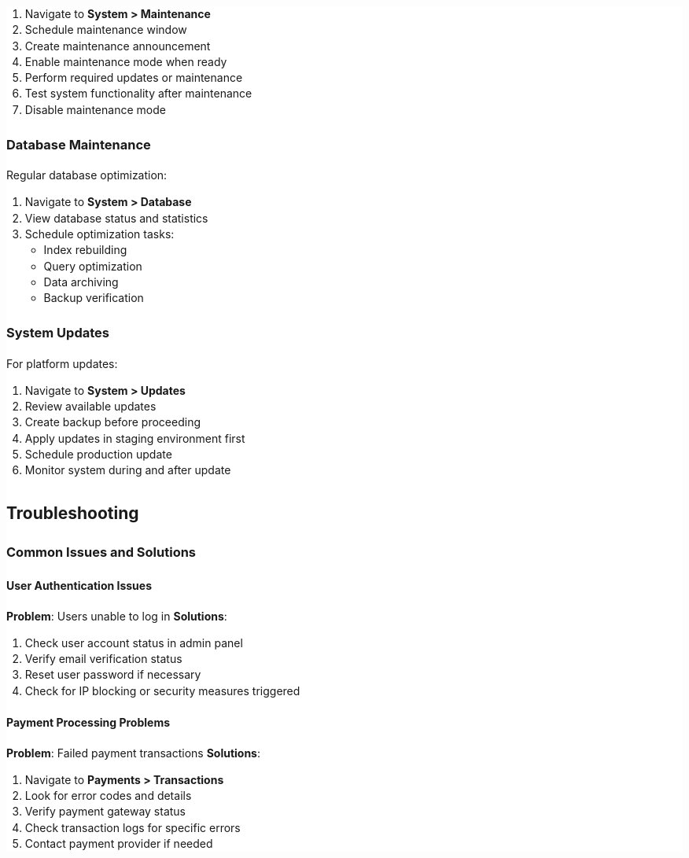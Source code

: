 1. Navigate to **System > Maintenance**
2. Schedule maintenance window
3. Create maintenance announcement
4. Enable maintenance mode when ready
5. Perform required updates or maintenance
6. Test system functionality after maintenance
7. Disable maintenance mode

### Database Maintenance

Regular database optimization:

1. Navigate to **System > Database**
2. View database status and statistics
3. Schedule optimization tasks:
   - Index rebuilding
   - Query optimization
   - Data archiving
   - Backup verification

### System Updates

For platform updates:

1. Navigate to **System > Updates**
2. Review available updates
3. Create backup before proceeding
4. Apply updates in staging environment first
5. Schedule production update
6. Monitor system during and after update

## Troubleshooting

### Common Issues and Solutions

#### User Authentication Issues

**Problem**: Users unable to log in
**Solutions**:
1. Check user account status in admin panel
2. Verify email verification status
3. Reset user password if necessary
4. Check for IP blocking or security measures triggered

#### Payment Processing Problems

**Problem**: Failed payment transactions
**Solutions**:
1. Navigate to **Payments > Transactions**
2. Look for error codes and details
3. Verify payment gateway status
4. Check transaction logs for specific errors
5. Contact payment provider if needed
